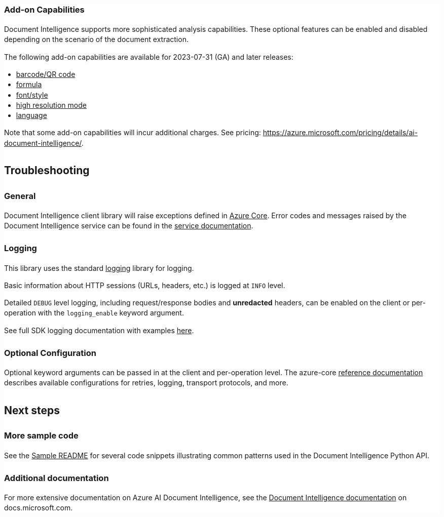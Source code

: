 ### Add-on Capabilities
Document Intelligence supports more sophisticated analysis capabilities. These optional features can be enabled and disabled depending on the scenario of the document extraction.

The following add-on capabilities are available for 2023-07-31 (GA) and later releases:
- [barcode/QR code][addon_barcodes_sample]
- [formula][addon_formulas_sample]
- [font/style][addon_fonts_sample]
- [high resolution mode][addon_highres_sample]
- [language][addon_languages_sample]

Note that some add-on capabilities will incur additional charges. See pricing: https://azure.microsoft.com/pricing/details/ai-document-intelligence/.

## Troubleshooting

### General

Document Intelligence client library will raise exceptions defined in [Azure Core][azure_core_exceptions].
Error codes and messages raised by the Document Intelligence service can be found in the [service documentation][di-errors].

### Logging

This library uses the standard
[logging][python_logging] library for logging.

Basic information about HTTP sessions (URLs, headers, etc.) is logged at `INFO` level.

Detailed `DEBUG` level logging, including request/response bodies and **unredacted**
headers, can be enabled on the client or per-operation with the `logging_enable` keyword argument.

See full SDK logging documentation with examples [here][sdk_logging_docs].

### Optional Configuration

Optional keyword arguments can be passed in at the client and per-operation level.
The azure-core [reference documentation][azure_core_ref_docs]
describes available configurations for retries, logging, transport protocols, and more.

## Next steps

### More sample code

See the [Sample README][sample_readme] for several code snippets illustrating common patterns used in the Document Intelligence Python API.

### Additional documentation

For more extensive documentation on Azure AI Document Intelligence, see the [Document Intelligence documentation][python-di-product-docs] on docs.microsoft.com.


[code_of_conduct]: https://opensource.microsoft.com/codeofconduct/
[default_azure_credential]: https://github.com/Azure/azure-sdk-for-python/tree/main/sdk/identity/azure-identity#defaultazurecredential
[pip]: https://pypi.org/project/pip/
[azure_sub]: https://azure.microsoft.com/free/
[python-di-src]: https://github.com/Azure/azure-sdk-for-python/tree/main/sdk/documentintelligence/azure-ai-documentintelligence/azure/ai/documentintelligence
[python-di-pypi]: https://pypi.org/project/azure-ai-formrecognizer/
[python-di-product-docs]: https://learn.microsoft.com/azure/applied-ai-services/form-recognizer/overview?view=form-recog-3.0.0
[python-di-ref-docs]: https://aka.ms/azsdk/python/formrecognizer/docs
[python-di-samples]: https://github.com/Azure/azure-sdk-for-python/tree/main/sdk/documentintelligence/azure-ai-documentintelligence/samples
[azure_portal]: https://ms.portal.azure.com/
[regional_endpoints]: https://azure.microsoft.com/global-infrastructure/services/?products=form-recognizer
[FR_or_CS_resource]: https://docs.microsoft.com/azure/cognitive-services/cognitive-services-apis-create-account?tabs=multiservice%2Cwindows
[cognitive_resource_portal]: https://ms.portal.azure.com/#create/Microsoft.CognitiveServicesFormRecognizer
[cognitive_resource_cli]: https://docs.microsoft.com/azure/cognitive-services/cognitive-services-apis-create-account-cli?tabs=windows
[azure-key-credential]: https://aka.ms/azsdk/python/core/azurekeycredential
[labeling-tool]: https://aka.ms/azsdk/formrecognizer/labelingtool
[di-studio]: https://aka.ms/azsdk/formrecognizer/formrecognizerstudio
[di-build-model]: https://aka.ms/azsdk/formrecognizer/buildmodel
[di-build-training-set]: https://aka.ms/azsdk/formrecognizer/buildtrainingset
[di-models]: https://aka.ms/azsdk/formrecognizer/models
[di-errors]: https://aka.ms/azsdk/formrecognizer/errors
[azure_core_ref_docs]: https://aka.ms/azsdk/python/core/docs
[azure_core_exceptions]: https://aka.ms/azsdk/python/core/docs#module-azure.core.exceptions
[python_logging]: https://docs.python.org/3/library/logging.html
[multi_and_single_service]: https://docs.microsoft.com/azure/cognitive-services/cognitive-services-apis-create-account?tabs=multiservice%2Cwindows
[azure_cli_endpoint_lookup]: https://docs.microsoft.com/cli/azure/cognitiveservices/account?view=azure-cli-latest#az-cognitiveservices-account-show
[azure_portal_get_endpoint]: https://docs.microsoft.com/azure/cognitive-services/cognitive-services-apis-create-account?tabs=multiservice%2Cwindows#get-the-keys-for-your-resource
[cognitive_authentication_api_key]: https://docs.microsoft.com/azure/cognitive-services/cognitive-services-apis-create-account?tabs=multiservice%2Cwindows#get-the-keys-for-your-resource
[register_aad_app]: https://docs.microsoft.com/azure/cognitive-services/authentication#assign-a-role-to-a-service-principal
[custom_subdomain]: https://docs.microsoft.com/azure/cognitive-services/authentication#create-a-resource-with-a-custom-subdomain
[azure_identity]: https://github.com/Azure/azure-sdk-for-python/tree/main/sdk/identity/azure-identity
[service_recognize_receipt]: https://aka.ms/azsdk/formrecognizer/receiptfieldschema
[service_recognize_business_cards]: https://aka.ms/azsdk/formrecognizer/businesscardfieldschema
[service_recognize_invoice]: https://aka.ms/azsdk/formrecognizer/invoicefieldschema
[service_recognize_identity_documents]: https://aka.ms/azsdk/formrecognizer/iddocumentfieldschema
[service_recognize_tax_documents]: https://aka.ms/azsdk/formrecognizer/taxusw2fieldschema
[service_prebuilt_document]: https://docs.microsoft.com/azure/applied-ai-services/form-recognizer/concept-general-document#general-document-features
[sdk_logging_docs]: https://docs.microsoft.com/azure/developer/python/sdk/azure-sdk-logging
[sample_readme]: https://github.com/Azure/azure-sdk-for-python/tree/main/sdk/documentintelligence/azure-ai-documentintelligence/samples
[changelog]: https://github.com/Azure/azure-sdk-for-python/tree/main/sdk/documentintelligence/azure-ai-documentintelligence/CHANGELOG.md
[addon_barcodes_sample]: https://github.com/Azure/azure-sdk-for-python/tree/main/sdk/documentintelligence/azure-ai-documentintelligence/samples/sample_analyze_addon_barcodes.py
[addon_fonts_sample]: https://github.com/Azure/azure-sdk-for-python/tree/main/sdk/documentintelligence/azure-ai-documentintelligence/samples/sample_analyze_addon_fonts.py
[addon_formulas_sample]: https://github.com/Azure/azure-sdk-for-python/tree/main/sdk/documentintelligence/azure-ai-documentintelligence/samples/sample_analyze_addon_formulas.py
[addon_highres_sample]: https://github.com/Azure/azure-sdk-for-python/tree/main/sdk/documentintelligence/azure-ai-documentintelligence/samples/sample_analyze_addon_highres.py
[addon_languages_sample]: https://github.com/Azure/azure-sdk-for-python/tree/main/sdk/documentintelligence/azure-ai-documentintelligence/samples/sample_analyze_addon_languages.py
[service-rename]: https://techcommunity.microsoft.com/t5/azure-ai-services-blog/azure-form-recognizer-is-now-azure-ai-document-intelligence-with/ba-p/3875765
[cla]: https://cla.microsoft.com
[coc_faq]: https://opensource.microsoft.com/codeofconduct/faq/
[coc_contact]: mailto:opencode@microsoft.com